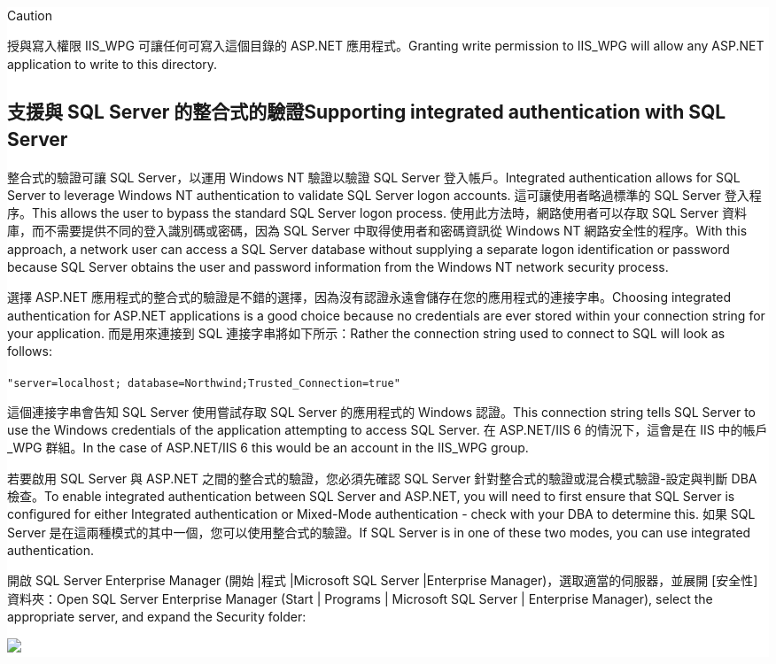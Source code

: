 > [!CAUTION]
> <span data-ttu-id="37a37-182">授與寫入權限 IIS\_WPG 可讓任何可寫入這個目錄的 ASP.NET 應用程式。</span><span class="sxs-lookup"><span data-stu-id="37a37-182">Granting write permission to IIS\_WPG will allow any ASP.NET application to write to this directory.</span></span>

## <a name="supporting-integrated-authentication-with-sql-server"></a><span data-ttu-id="37a37-183">支援與 SQL Server 的整合式的驗證</span><span class="sxs-lookup"><span data-stu-id="37a37-183">Supporting integrated authentication with SQL Server</span></span>

<span data-ttu-id="37a37-184">整合式的驗證可讓 SQL Server，以運用 Windows NT 驗證以驗證 SQL Server 登入帳戶。</span><span class="sxs-lookup"><span data-stu-id="37a37-184">Integrated authentication allows for SQL Server to leverage Windows NT authentication to validate SQL Server logon accounts.</span></span> <span data-ttu-id="37a37-185">這可讓使用者略過標準的 SQL Server 登入程序。</span><span class="sxs-lookup"><span data-stu-id="37a37-185">This allows the user to bypass the standard SQL Server logon process.</span></span> <span data-ttu-id="37a37-186">使用此方法時，網路使用者可以存取 SQL Server 資料庫，而不需要提供不同的登入識別碼或密碼，因為 SQL Server 中取得使用者和密碼資訊從 Windows NT 網路安全性的程序。</span><span class="sxs-lookup"><span data-stu-id="37a37-186">With this approach, a network user can access a SQL Server database without supplying a separate logon identification or password because SQL Server obtains the user and password information from the Windows NT network security process.</span></span>

<span data-ttu-id="37a37-187">選擇 ASP.NET 應用程式的整合式的驗證是不錯的選擇，因為沒有認證永遠會儲存在您的應用程式的連接字串。</span><span class="sxs-lookup"><span data-stu-id="37a37-187">Choosing integrated authentication for ASP.NET applications is a good choice because no credentials are ever stored within your connection string for your application.</span></span> <span data-ttu-id="37a37-188">而是用來連接到 SQL 連接字串將如下所示：</span><span class="sxs-lookup"><span data-stu-id="37a37-188">Rather the connection string used to connect to SQL will look as follows:</span></span>

`"server=localhost; database=Northwind;Trusted_Connection=true"`

<span data-ttu-id="37a37-189">這個連接字串會告知 SQL Server 使用嘗試存取 SQL Server 的應用程式的 Windows 認證。</span><span class="sxs-lookup"><span data-stu-id="37a37-189">This connection string tells SQL Server to use the Windows credentials of the application attempting to access SQL Server.</span></span> <span data-ttu-id="37a37-190">在 ASP.NET/IIS 6 的情況下，這會是在 IIS 中的帳戶\_WPG 群組。</span><span class="sxs-lookup"><span data-stu-id="37a37-190">In the case of ASP.NET/IIS 6 this would be an account in the IIS\_WPG group.</span></span>

<span data-ttu-id="37a37-191">若要啟用 SQL Server 與 ASP.NET 之間的整合式的驗證，您必須先確認 SQL Server 針對整合式的驗證或混合模式驗證-設定與判斷 DBA 檢查。</span><span class="sxs-lookup"><span data-stu-id="37a37-191">To enable integrated authentication between SQL Server and ASP.NET, you will need to first ensure that SQL Server is configured for either Integrated authentication or Mixed-Mode authentication - check with your DBA to determine this.</span></span> <span data-ttu-id="37a37-192">如果 SQL Server 是在這兩種模式的其中一個，您可以使用整合式的驗證。</span><span class="sxs-lookup"><span data-stu-id="37a37-192">If SQL Server is in one of these two modes, you can use integrated authentication.</span></span>

<span data-ttu-id="37a37-193">開啟 SQL Server Enterprise Manager (開始 |程式 |Microsoft SQL Server |Enterprise Manager)，選取適當的伺服器，並展開 [安全性] 資料夾：</span><span class="sxs-lookup"><span data-stu-id="37a37-193">Open SQL Server Enterprise Manager (Start | Programs | Microsoft SQL Server | Enterprise Manager), select the appropriate server, and expand the Security folder:</span></span>

![](aspnet-and-iis6/_static/image22.jpg)
